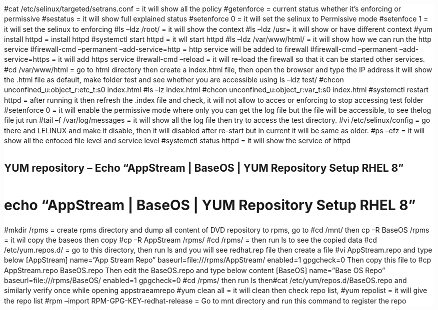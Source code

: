 #cat /etc/selinux/targeted/setrans.conf = it will show all the policy
#getenforce = current status whether it’s enforcing or permissive
#sestatus = it will show full explained status
#setenforce 0 = it will set the selinux to Permissive mode
#setenfoce 1 = it will set the selinux to enforcing 
#ls –ldz /root/ = it will show the context
#ls –ldz /usr= it will show or have different context
#yum install httpd = install httpd
#systemctl start httpd = it wll start httpd
#ls –ldz /var/www/html/ = it will show how we can run the http service
#firewall-cmd –permanent –add-service=http = http service will be added to firewall
#firewall-cmd –permanent –add-service=https = it will add https service
#rewall-cmd –reload = it will re-load the firewall so that it can be started other services.
#cd /var/www/html = go to html directory then create a index.html file, then open the browser and type the IP address it will show the .html file as default, make folder test and see whether you are accessible using ls –ldz test/
#chcon unconfined_u:object_r:etc_t:s0 index.html
#ls –lz index.html
#chcon unconfined_u:object_r:var_t:s0 index.html
#systemctl restart httpd = after running it then refresh the .index file and check, it will not allow to acces or enforcing to stop accessing test folder
#setenforce 0 = it will enable the permissive mode where only you can get the log file but the file will be accessible, to see thelog file jut run #tail –f /var/log/messages = it will show all the log file then try to access the test directory.
#vi /etc/selinux/config = go there and LELINUX and make it disable, then it will disabled after re-start but in current it will be same as older.
#ps –efz = it will show all the enfoced file level and service level
#systemctl status httpd = it will show the service of httpd


## YUM repository – Echo “AppStream | BaseOS | YUM Repository Setup RHEL 8”
# echo “AppStream | BaseOS | YUM Repository Setup RHEL 8”
#mkdir /rpms = create rpms directory and dump all content of DVD repository to rpms, go to #cd /mnt/ then cp –R BaseOS /rpms = it wil copy the baseos then copy #cp –R AppStream /rpms/
#cd /rpms/ = then run ls to see the copied data
#cd /etc/yum.repos.d/ = go to this directory, then run ls and you will see redhat.rep file then create a file #vi AppStream.repo and type below
 	[AppStream]
name=”App Stream Repo”
	baseurl=file:///rpms/AppStream/
	enabled=1
gpgcheck=0
Then copy this file to  #cp AppStream.repo BaseOS.repo
Then edit the BaseOS.repo and type below content
	[BaseOS]
name=”Base OS Repo”
baseurl=file:///rpms/BaseOS/
enabled=1
gpgcheck=0
#cd /rpms/ then run ls then#cat /etc/yum/repos.d/BaseOS.repo and similarly verify once while opening appstraeamrepo
#yum clean all = it will clean then check repo list, #yum repolist = it will give the repo list
#rpm –import RPM-GPG-KEY-redhat-release = Go to mnt directory and run this command to register the repo
